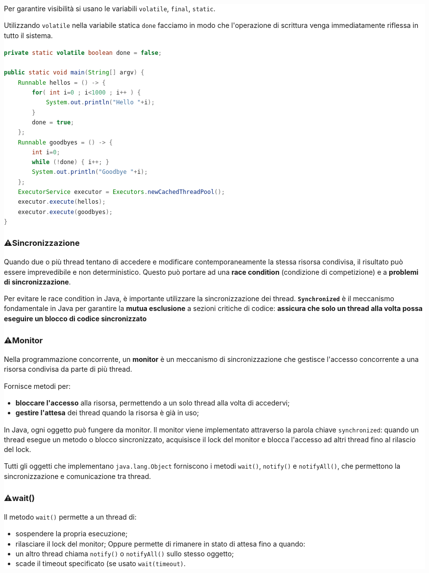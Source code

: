 Per garantire visibilità si usano le variabili `volatile`, `final`, `static`.

Utilizzando `volatile` nella variabile statica `done` facciamo in modo che l'operazione di scrittura venga immediatamente riflessa in tutto il sistema.
```java
private static volatile boolean done = false;

public static void main(String[] argv) {
	Runnable hellos = () -> {
		for( int i=0 ; i<1000 ; i++ ) {
			System.out.println("Hello "+i);
		}
		done = true;
	};
	Runnable goodbyes = () -> {
		int i=0;
		while (!done) { i++; }
		System.out.println("Goodbye "+i);
	};
	ExecutorService executor = Executors.newCachedThreadPool();
	executor.execute(hellos);
	executor.execute(goodbyes);
}
```
### ⚠️**Sincronizzazione**
Quando due o più thread tentano di accedere e modificare contemporaneamente la stessa risorsa condivisa, il risultato può essere imprevedibile e non deterministico. Questo può portare ad una **race condition** (condizione di competizione) e a **problemi di sincronizzazione**.

Per evitare le race condition in Java, è importante utilizzare la sincronizzazione dei thread.
**`Synchronized`** è il meccanismo fondamentale in Java per garantire la **mutua esclusione** a sezioni critiche di codice: **assicura che solo un thread alla volta possa eseguire un blocco di codice sincronizzato**

### ⚠️**Monitor**
Nella programmazione concorrente, un **monitor** è un meccanismo di sincronizzazione che gestisce l'accesso concorrente a una risorsa condivisa da parte di più thread.

Fornisce metodi per:
- **bloccare l'accesso** alla risorsa, permettendo a un solo thread alla volta di accedervi;
- **gestire l'attesa** dei thread quando la risorsa è già in uso;

In Java, ogni oggetto può fungere da monitor. Il monitor viene implementato attraverso la parola chiave `synchronized`: quando un thread esegue un metodo o blocco sincronizzato, acquisisce il lock del monitor e blocca l'accesso ad altri thread fino al rilascio del lock.

Tutti gli oggetti che implementano `java.lang.Object` forniscono i metodi `wait()`, `notify()` e `notifyAll()`, che permettono la sincronizzazione e comunicazione tra thread.

### ⚠️**wait()**
Il metodo `wait()` permette a un thread di:
- sospendere la propria esecuzione;
- rilasciare il lock del monitor;
Oppure permette di rimanere in stato di attesa fino a quando:
- un altro thread chiama `notify()` o `notifyAll()` sullo stesso oggetto;
- scade il timeout specificato (se usato `wait(timeout)`.

